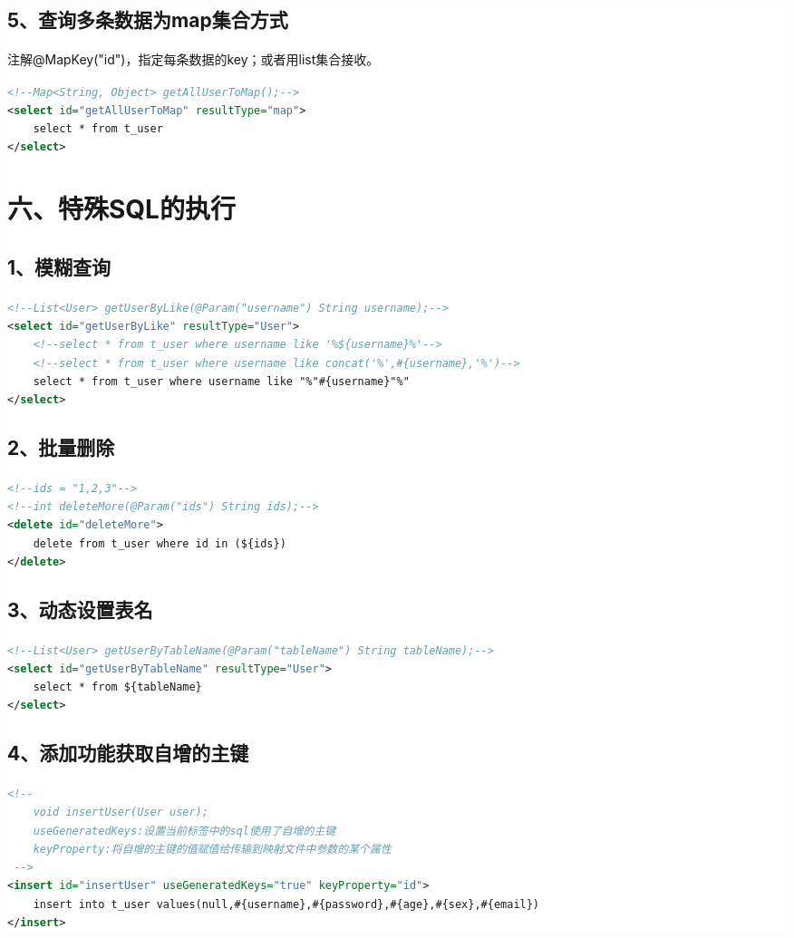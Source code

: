 ## 5、查询多条数据为map集合方式

注解@MapKey("id")，指定每条数据的key；或者用list集合接收。

```xml
<!--Map<String, Object> getAllUserToMap();-->
<select id="getAllUserToMap" resultType="map">
    select * from t_user
</select>
```

# 六、特殊SQL的执行

## 1、模糊查询

```xml
<!--List<User> getUserByLike(@Param("username") String username);-->
<select id="getUserByLike" resultType="User">
    <!--select * from t_user where username like '%${username}%'-->
    <!--select * from t_user where username like concat('%',#{username},'%')-->
    select * from t_user where username like "%"#{username}"%"
</select>
```

## 2、批量删除

```xml
<!--ids = "1,2,3"-->
<!--int deleteMore(@Param("ids") String ids);-->
<delete id="deleteMore">
    delete from t_user where id in (${ids})
</delete>
```

## 3、动态设置表名

```xml
<!--List<User> getUserByTableName(@Param("tableName") String tableName);-->
<select id="getUserByTableName" resultType="User">
    select * from ${tableName}
</select>
```

## 4、添加功能获取自增的主键

```xml
<!--
    void insertUser(User user);
    useGeneratedKeys:设置当前标签中的sql使用了自增的主键
    keyProperty:将自增的主键的值赋值给传输到映射文件中参数的某个属性
 -->
<insert id="insertUser" useGeneratedKeys="true" keyProperty="id">
    insert into t_user values(null,#{username},#{password},#{age},#{sex},#{email})
</insert>
```
